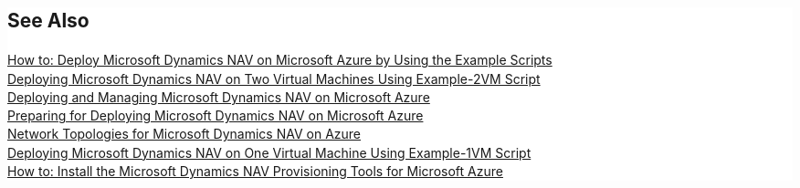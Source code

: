 ## See Also  
 [How to: Deploy Microsoft Dynamics NAV on Microsoft Azure by Using the Example Scripts](../Topic/How%20to:%20Deploy%20Microsoft%20Dynamics%20NAV%20on%20Microsoft%20Azure%20by%20Using%20the%20Example%20Scripts.md)   
 [Deploying Microsoft Dynamics NAV on Two Virtual Machines Using Example\-2VM Script](../dynamics-nav/Deploying-Microsoft-Dynamics-NAV-on-Two-Virtual-Machines-Using-Example-2VM-Script.md)   
 [Deploying and Managing Microsoft Dynamics NAV on Microsoft Azure](../dynamics-nav/Deploying-and-Managing-Microsoft-Dynamics-NAV-on-Microsoft-Azure.md)   
 [Preparing for Deploying Microsoft Dynamics NAV on Microsoft Azure](../dynamics-nav/Preparing-for-Deploying-Microsoft-Dynamics-NAV-on-Microsoft-Azure.md)   
 [Network Topologies for Microsoft Dynamics NAV on Azure](../dynamics-nav/Network-Topologies-for-Microsoft-Dynamics-NAV-on-Azure.md)   
 [Deploying Microsoft Dynamics NAV on One Virtual Machine Using Example\-1VM Script](../dynamics-nav/Deploying-Microsoft-Dynamics-NAV-on-One-Virtual-Machine-Using-Example-1VM-Script.md)   
 [How to: Install the Microsoft Dynamics NAV Provisioning Tools for Microsoft Azure](../Topic/How%20to:%20Install%20the%20Microsoft%20Dynamics%20NAV%20Provisioning%20Tools%20for%20Microsoft%20Azure.md)